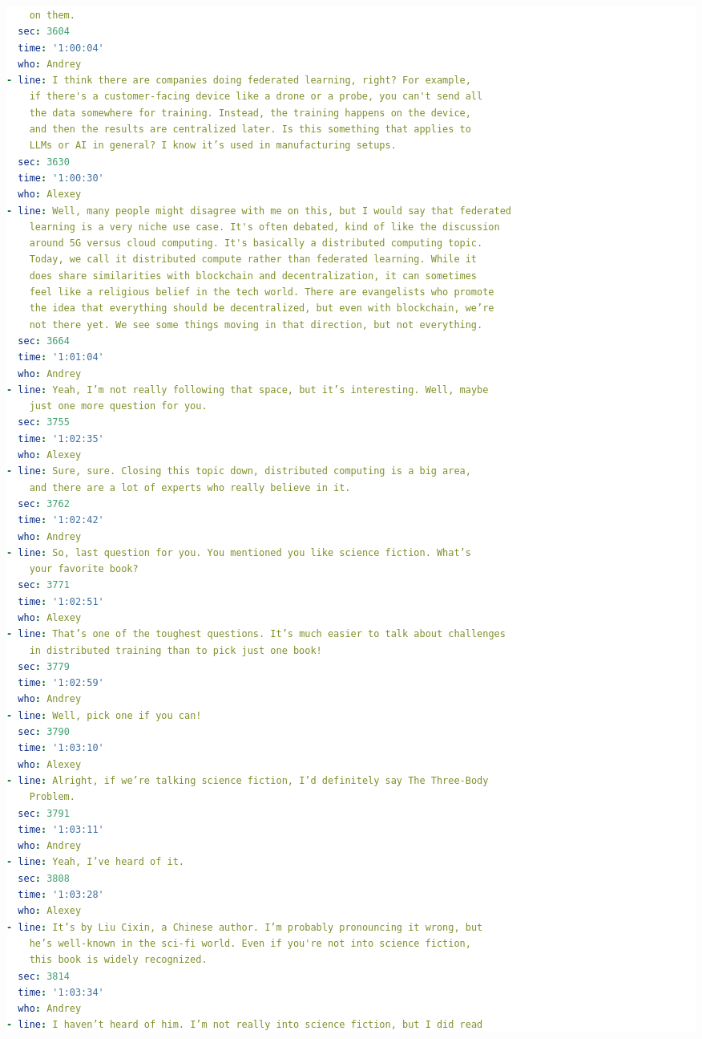 ```yaml
    on them.
  sec: 3604
  time: '1:00:04'
  who: Andrey
- line: I think there are companies doing federated learning, right? For example,
    if there's a customer-facing device like a drone or a probe, you can't send all
    the data somewhere for training. Instead, the training happens on the device,
    and then the results are centralized later. Is this something that applies to
    LLMs or AI in general? I know it’s used in manufacturing setups.
  sec: 3630
  time: '1:00:30'
  who: Alexey
- line: Well, many people might disagree with me on this, but I would say that federated
    learning is a very niche use case. It's often debated, kind of like the discussion
    around 5G versus cloud computing. It's basically a distributed computing topic.
    Today, we call it distributed compute rather than federated learning. While it
    does share similarities with blockchain and decentralization, it can sometimes
    feel like a religious belief in the tech world. There are evangelists who promote
    the idea that everything should be decentralized, but even with blockchain, we’re
    not there yet. We see some things moving in that direction, but not everything.
  sec: 3664
  time: '1:01:04'
  who: Andrey
- line: Yeah, I’m not really following that space, but it’s interesting. Well, maybe
    just one more question for you.
  sec: 3755
  time: '1:02:35'
  who: Alexey
- line: Sure, sure. Closing this topic down, distributed computing is a big area,
    and there are a lot of experts who really believe in it.
  sec: 3762
  time: '1:02:42'
  who: Andrey
- line: So, last question for you. You mentioned you like science fiction. What’s
    your favorite book?
  sec: 3771
  time: '1:02:51'
  who: Alexey
- line: That’s one of the toughest questions. It’s much easier to talk about challenges
    in distributed training than to pick just one book!
  sec: 3779
  time: '1:02:59'
  who: Andrey
- line: Well, pick one if you can!
  sec: 3790
  time: '1:03:10'
  who: Alexey
- line: Alright, if we’re talking science fiction, I’d definitely say The Three-Body
    Problem.
  sec: 3791
  time: '1:03:11'
  who: Andrey
- line: Yeah, I’ve heard of it.
  sec: 3808
  time: '1:03:28'
  who: Alexey
- line: It’s by Liu Cixin, a Chinese author. I’m probably pronouncing it wrong, but
    he’s well-known in the sci-fi world. Even if you're not into science fiction,
    this book is widely recognized.
  sec: 3814
  time: '1:03:34'
  who: Andrey
- line: I haven’t heard of him. I’m not really into science fiction, but I did read
```